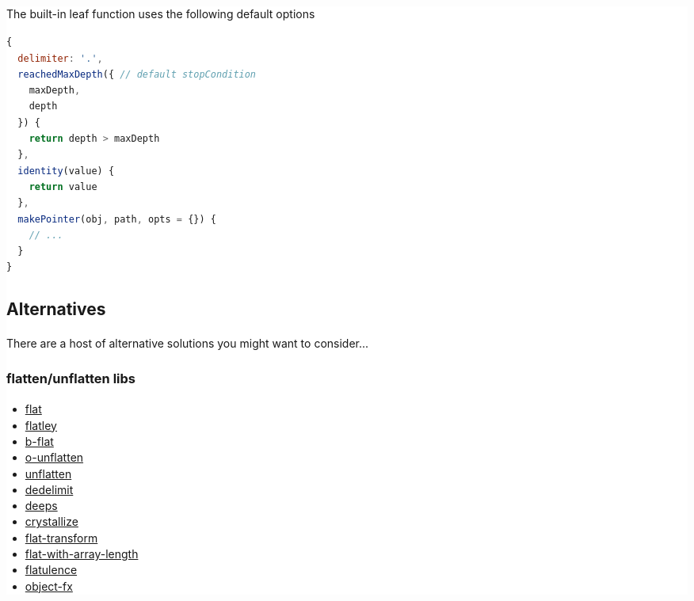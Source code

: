 The built-in leaf function uses the following default options

```js
{
  delimiter: '.',
  reachedMaxDepth({ // default stopCondition
    maxDepth,
    depth
  }) {
    return depth > maxDepth
  },
  identity(value) {
    return value
  },
  makePointer(obj, path, opts = {}) {
    // ...
  }
}
```

## Alternatives

There are a host of alternative solutions you might want to consider...

### flatten/unflatten libs

- [flat](https://www.npmjs.com/package/flat)
- [flatley](https://www.npmjs.com/package/flatley)
- [b-flat](https://www.npmjs.com/package/b-flat)
- [o-unflatten](https://www.npmjs.com/package/o-unflatten)
- [unflatten](https://www.npmjs.com/package/unflatten)
- [dedelimit](https://www.npmjs.com/package/dedelimit)
- [deeps](https://www.npmjs.com/package/deeps)
- [crystallize](https://www.npmjs.com/package/crystallize)
- [flat-transform](https://www.npmjs.com/package/flat-transform)
- [flat-with-array-length](https://www.npmjs.com/package/flat-with-array-length)
- [flatulence](https://www.npmjs.com/package/flatulence)
- [object-fx](https://www.npmjs.com/package/object-fx)
